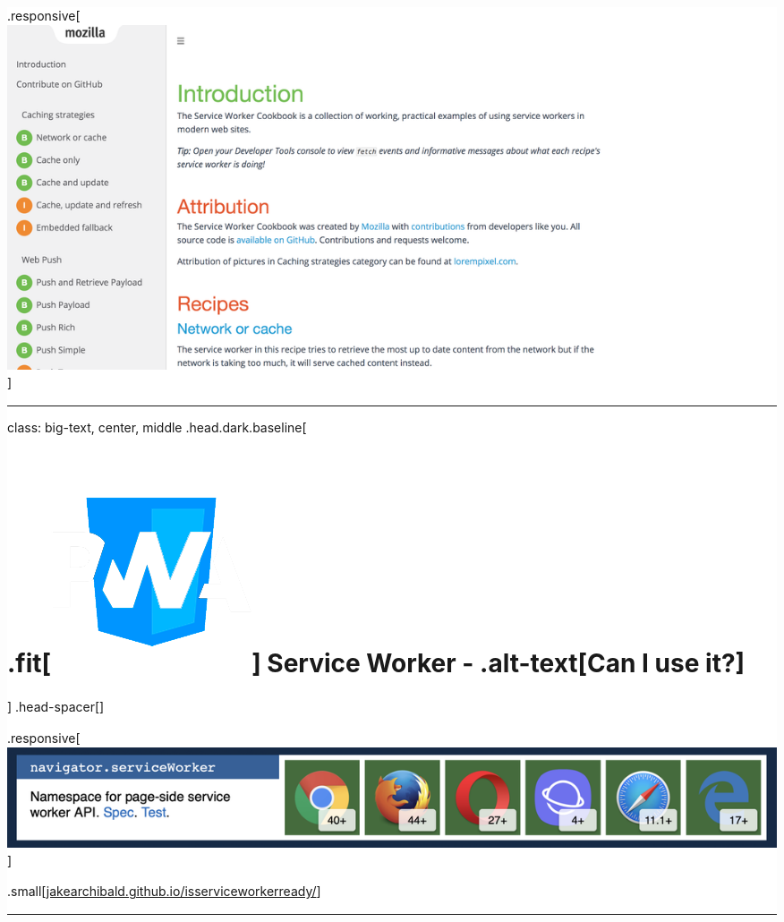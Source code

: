 .responsive[![](images/sw-screenshot.png)]

---

class: big-text, center, middle
.head.dark.baseline[
# .fit[![](images/pwa-color-w.png)] Service Worker - .alt-text[Can I use it?]
]
.head-spacer[]

.responsive[![](images/sw-ready.png)]

.small[[jakearchibald.github.io/isserviceworkerready/](https://jakearchibald.github.io/isserviceworkerready/)]

---
